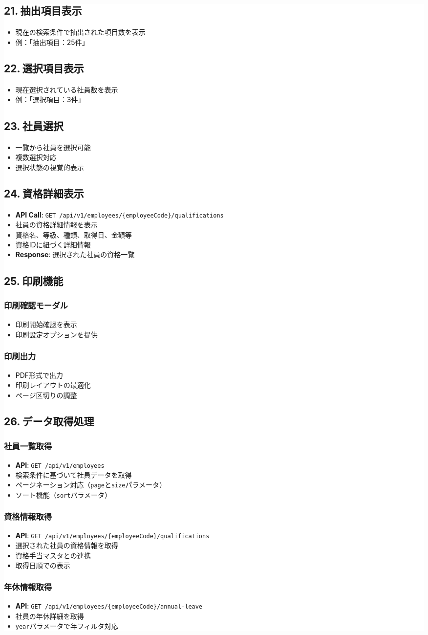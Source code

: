 ## 21. 抽出項目表示
- 現在の検索条件で抽出された項目数を表示
- 例：「抽出項目：25件」

## 22. 選択項目表示
- 現在選択されている社員数を表示
- 例：「選択項目：3件」

## 23. 社員選択
- 一覧から社員を選択可能
- 複数選択対応
- 選択状態の視覚的表示

## 24. 資格詳細表示
- **API Call**: `GET /api/v1/employees/{employeeCode}/qualifications`
- 社員の資格詳細情報を表示
- 資格名、等級、種類、取得日、金額等
- 資格IDに紐づく詳細情報
- **Response**: 選択された社員の資格一覧

## 25. 印刷機能
### 印刷確認モーダル
- 印刷開始確認を表示
- 印刷設定オプションを提供

### 印刷出力
- PDF形式で出力
- 印刷レイアウトの最適化
- ページ区切りの調整

## 26. データ取得処理
### 社員一覧取得
- **API**: `GET /api/v1/employees`
- 検索条件に基づいて社員データを取得
- ページネーション対応（`page`と`size`パラメータ）
- ソート機能（`sort`パラメータ）

### 資格情報取得
- **API**: `GET /api/v1/employees/{employeeCode}/qualifications`
- 選択された社員の資格情報を取得
- 資格手当マスタとの連携
- 取得日順での表示

### 年休情報取得
- **API**: `GET /api/v1/employees/{employeeCode}/annual-leave`
- 社員の年休詳細を取得
- `year`パラメータで年フィルタ対応
